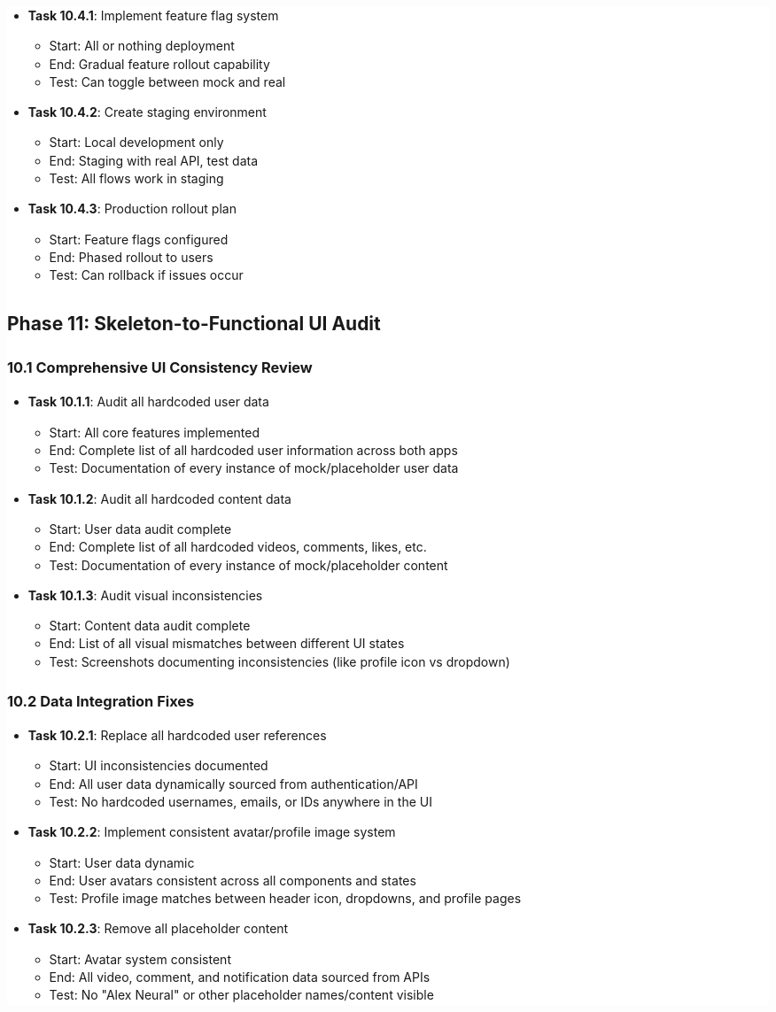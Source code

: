 - **Task 10.4.1**: Implement feature flag system

  - Start: All or nothing deployment
  - End: Gradual feature rollout capability
  - Test: Can toggle between mock and real

- **Task 10.4.2**: Create staging environment

  - Start: Local development only
  - End: Staging with real API, test data
  - Test: All flows work in staging

- **Task 10.4.3**: Production rollout plan

  - Start: Feature flags configured
  - End: Phased rollout to users
  - Test: Can rollback if issues occur

## Phase 11: Skeleton-to-Functional UI Audit

### 10.1 Comprehensive UI Consistency Review

- **Task 10.1.1**: Audit all hardcoded user data

  - Start: All core features implemented
  - End: Complete list of all hardcoded user information across both apps
  - Test: Documentation of every instance of mock/placeholder user data

- **Task 10.1.2**: Audit all hardcoded content data

  - Start: User data audit complete
  - End: Complete list of all hardcoded videos, comments, likes, etc.
  - Test: Documentation of every instance of mock/placeholder content

- **Task 10.1.3**: Audit visual inconsistencies

  - Start: Content data audit complete
  - End: List of all visual mismatches between different UI states
  - Test: Screenshots documenting inconsistencies (like profile icon vs dropdown)

### 10.2 Data Integration Fixes

- **Task 10.2.1**: Replace all hardcoded user references

  - Start: UI inconsistencies documented
  - End: All user data dynamically sourced from authentication/API
  - Test: No hardcoded usernames, emails, or IDs anywhere in the UI

- **Task 10.2.2**: Implement consistent avatar/profile image system

  - Start: User data dynamic
  - End: User avatars consistent across all components and states
  - Test: Profile image matches between header icon, dropdowns, and profile pages

- **Task 10.2.3**: Remove all placeholder content

  - Start: Avatar system consistent
  - End: All video, comment, and notification data sourced from APIs
  - Test: No "Alex Neural" or other placeholder names/content visible
